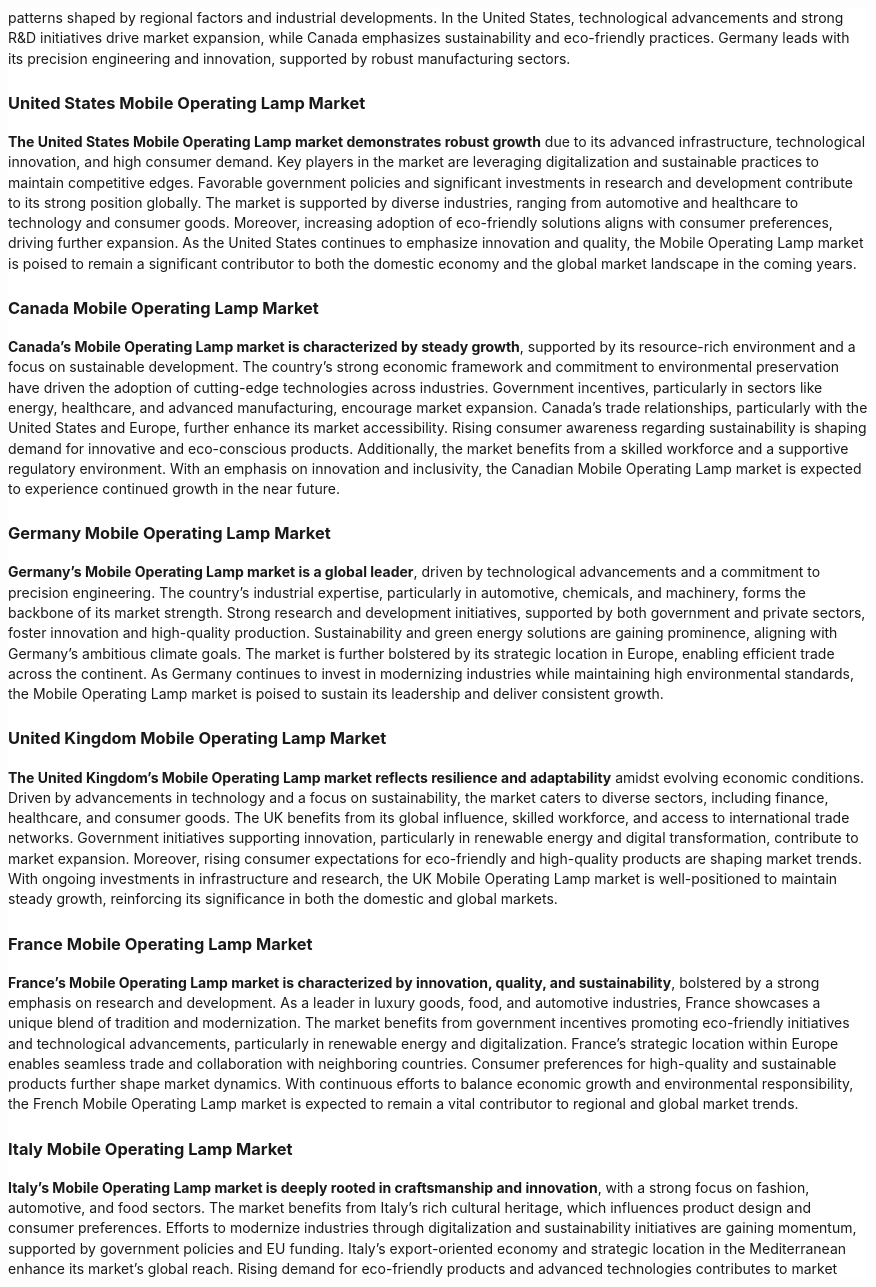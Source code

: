 patterns shaped by regional factors and industrial developments. In the United States, technological advancements and strong R&amp;D initiatives drive market expansion, while Canada emphasizes sustainability and eco-friendly practices. Germany leads with its precision engineering and innovation, supported by robust manufacturing sectors.</span></em></p></blockquote><h3><strong>United States Mobile Operating Lamp Market</strong></h3><p><strong>The United States Mobile Operating Lamp market demonstrates robust growth</strong> due to its advanced infrastructure, technological innovation, and high consumer demand. Key players in the market are leveraging digitalization and sustainable practices to maintain competitive edges. Favorable government policies and significant investments in research and development contribute to its strong position globally. The market is supported by diverse industries, ranging from automotive and healthcare to technology and consumer goods. Moreover, increasing adoption of eco-friendly solutions aligns with consumer preferences, driving further expansion. As the United States continues to emphasize innovation and quality, the Mobile Operating Lamp market is poised to remain a significant contributor to both the domestic economy and the global market landscape in the coming years.</p><h3><strong>Canada Mobile Operating Lamp Market</strong></h3><p><strong>Canada&rsquo;s Mobile Operating Lamp market is characterized by steady growth</strong>, supported by its resource-rich environment and a focus on sustainable development. The country&rsquo;s strong economic framework and commitment to environmental preservation have driven the adoption of cutting-edge technologies across industries. Government incentives, particularly in sectors like energy, healthcare, and advanced manufacturing, encourage market expansion. Canada&rsquo;s trade relationships, particularly with the United States and Europe, further enhance its market accessibility. Rising consumer awareness regarding sustainability is shaping demand for innovative and eco-conscious products. Additionally, the market benefits from a skilled workforce and a supportive regulatory environment. With an emphasis on innovation and inclusivity, the Canadian Mobile Operating Lamp market is expected to experience continued growth in the near future.</p><h3><strong>Germany Mobile Operating Lamp Market</strong></h3><p><strong>Germany&rsquo;s Mobile Operating Lamp market is a global leader</strong>, driven by technological advancements and a commitment to precision engineering. The country&rsquo;s industrial expertise, particularly in automotive, chemicals, and machinery, forms the backbone of its market strength. Strong research and development initiatives, supported by both government and private sectors, foster innovation and high-quality production. Sustainability and green energy solutions are gaining prominence, aligning with Germany&rsquo;s ambitious climate goals. The market is further bolstered by its strategic location in Europe, enabling efficient trade across the continent. As Germany continues to invest in modernizing industries while maintaining high environmental standards, the Mobile Operating Lamp market is poised to sustain its leadership and deliver consistent growth.</p><h3><strong>United Kingdom Mobile Operating Lamp Market</strong></h3><p><strong>The United Kingdom&rsquo;s Mobile Operating Lamp market reflects resilience and adaptability</strong> amidst evolving economic conditions. Driven by advancements in technology and a focus on sustainability, the market caters to diverse sectors, including finance, healthcare, and consumer goods. The UK benefits from its global influence, skilled workforce, and access to international trade networks. Government initiatives supporting innovation, particularly in renewable energy and digital transformation, contribute to market expansion. Moreover, rising consumer expectations for eco-friendly and high-quality products are shaping market trends. With ongoing investments in infrastructure and research, the UK Mobile Operating Lamp market is well-positioned to maintain steady growth, reinforcing its significance in both the domestic and global markets.</p><h3><strong>France Mobile Operating Lamp Market</strong></h3><p><strong>France&rsquo;s Mobile Operating Lamp market is characterized by innovation, quality, and sustainability</strong>, bolstered by a strong emphasis on research and development. As a leader in luxury goods, food, and automotive industries, France showcases a unique blend of tradition and modernization. The market benefits from government incentives promoting eco-friendly initiatives and technological advancements, particularly in renewable energy and digitalization. France&rsquo;s strategic location within Europe enables seamless trade and collaboration with neighboring countries. Consumer preferences for high-quality and sustainable products further shape market dynamics. With continuous efforts to balance economic growth and environmental responsibility, the French Mobile Operating Lamp market is expected to remain a vital contributor to regional and global market trends.</p><h3><strong>Italy Mobile Operating Lamp Market</strong></h3><p><strong>Italy&rsquo;s Mobile Operating Lamp market is deeply rooted in craftsmanship and innovation</strong>, with a strong focus on fashion, automotive, and food sectors. The market benefits from Italy&rsquo;s rich cultural heritage, which influences product design and consumer preferences. Efforts to modernize industries through digitalization and sustainability initiatives are gaining momentum, supported by government policies and EU funding. Italy&rsquo;s export-oriented economy and strategic location in the Mediterranean enhance its market&rsquo;s global reach. Rising demand for eco-friendly products and advanced technologies contributes to market